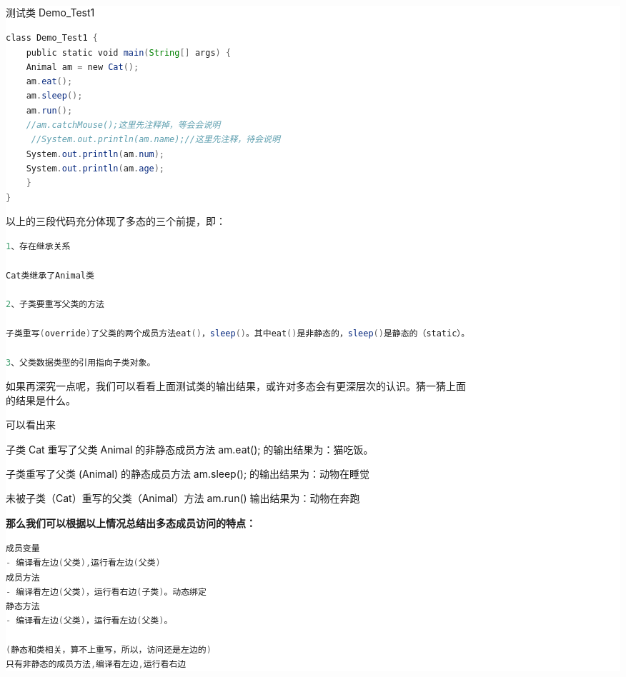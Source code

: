 
测试类 Demo_Test1

```java
class Demo_Test1 {
    public static void main(String[] args) {
    Animal am = new Cat();
    am.eat();
    am.sleep();
    am.run();
    //am.catchMouse();这里先注释掉，等会会说明
     //System.out.println(am.name);//这里先注释，待会说明
    System.out.println(am.num);
    System.out.println(am.age);
    }
}

```

以上的三段代码充分体现了多态的三个前提，即：

```java
1、存在继承关系

Cat类继承了Animal类

2、子类要重写父类的方法

子类重写(override)了父类的两个成员方法eat()，sleep()。其中eat()是非静态的，sleep()是静态的（static）。

3、父类数据类型的引用指向子类对象。

```

如果再深究一点呢，我们可以看看上面测试类的输出结果，或许对多态会有更深层次的认识。猜一猜上面  
的结果是什么。

可以看出来

子类 Cat 重写了父类 Animal 的非静态成员方法 am.eat(); 的输出结果为：猫吃饭。

子类重写了父类 (Animal) 的静态成员方法 am.sleep(); 的输出结果为：动物在睡觉

未被子类（Cat）重写的父类（Animal）方法 am.run() 输出结果为：动物在奔跑

**那么我们可以根据以上情况总结出多态成员访问的特点：**

```java
成员变量
- 编译看左边(父类),运行看左边(父类)
成员方法
- 编译看左边(父类)，运行看右边(子类)。动态绑定
静态方法
- 编译看左边(父类)，运行看左边(父类)。

(静态和类相关，算不上重写，所以，访问还是左边的)
只有非静态的成员方法,编译看左边,运行看右边

```
